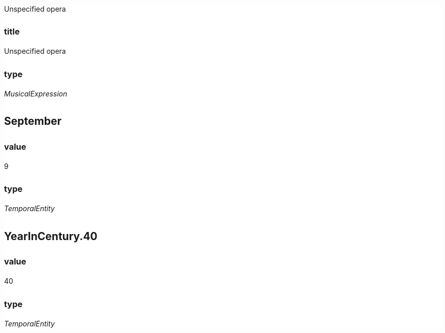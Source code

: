 
Unspecified opera

### title


Unspecified opera

### type


*MusicalExpression*

## September

### value


9

### type


*TemporalEntity*

## YearInCentury.40

### value


40

### type


*TemporalEntity*